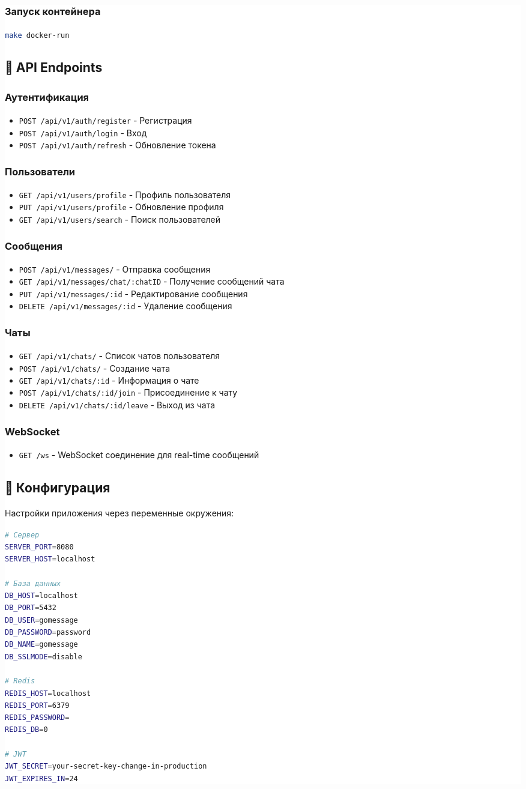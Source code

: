 ### Запуск контейнера
```bash
make docker-run
```

## 📡 API Endpoints

### Аутентификация
- `POST /api/v1/auth/register` - Регистрация
- `POST /api/v1/auth/login` - Вход
- `POST /api/v1/auth/refresh` - Обновление токена

### Пользователи
- `GET /api/v1/users/profile` - Профиль пользователя
- `PUT /api/v1/users/profile` - Обновление профиля
- `GET /api/v1/users/search` - Поиск пользователей

### Сообщения
- `POST /api/v1/messages/` - Отправка сообщения
- `GET /api/v1/messages/chat/:chatID` - Получение сообщений чата
- `PUT /api/v1/messages/:id` - Редактирование сообщения
- `DELETE /api/v1/messages/:id` - Удаление сообщения

### Чаты
- `GET /api/v1/chats/` - Список чатов пользователя
- `POST /api/v1/chats/` - Создание чата
- `GET /api/v1/chats/:id` - Информация о чате
- `POST /api/v1/chats/:id/join` - Присоединение к чату
- `DELETE /api/v1/chats/:id/leave` - Выход из чата

### WebSocket
- `GET /ws` - WebSocket соединение для real-time сообщений

## 🔧 Конфигурация

Настройки приложения через переменные окружения:

```bash
# Сервер
SERVER_PORT=8080
SERVER_HOST=localhost

# База данных
DB_HOST=localhost
DB_PORT=5432
DB_USER=gomessage
DB_PASSWORD=password
DB_NAME=gomessage
DB_SSLMODE=disable

# Redis
REDIS_HOST=localhost
REDIS_PORT=6379
REDIS_PASSWORD=
REDIS_DB=0

# JWT
JWT_SECRET=your-secret-key-change-in-production
JWT_EXPIRES_IN=24
```
